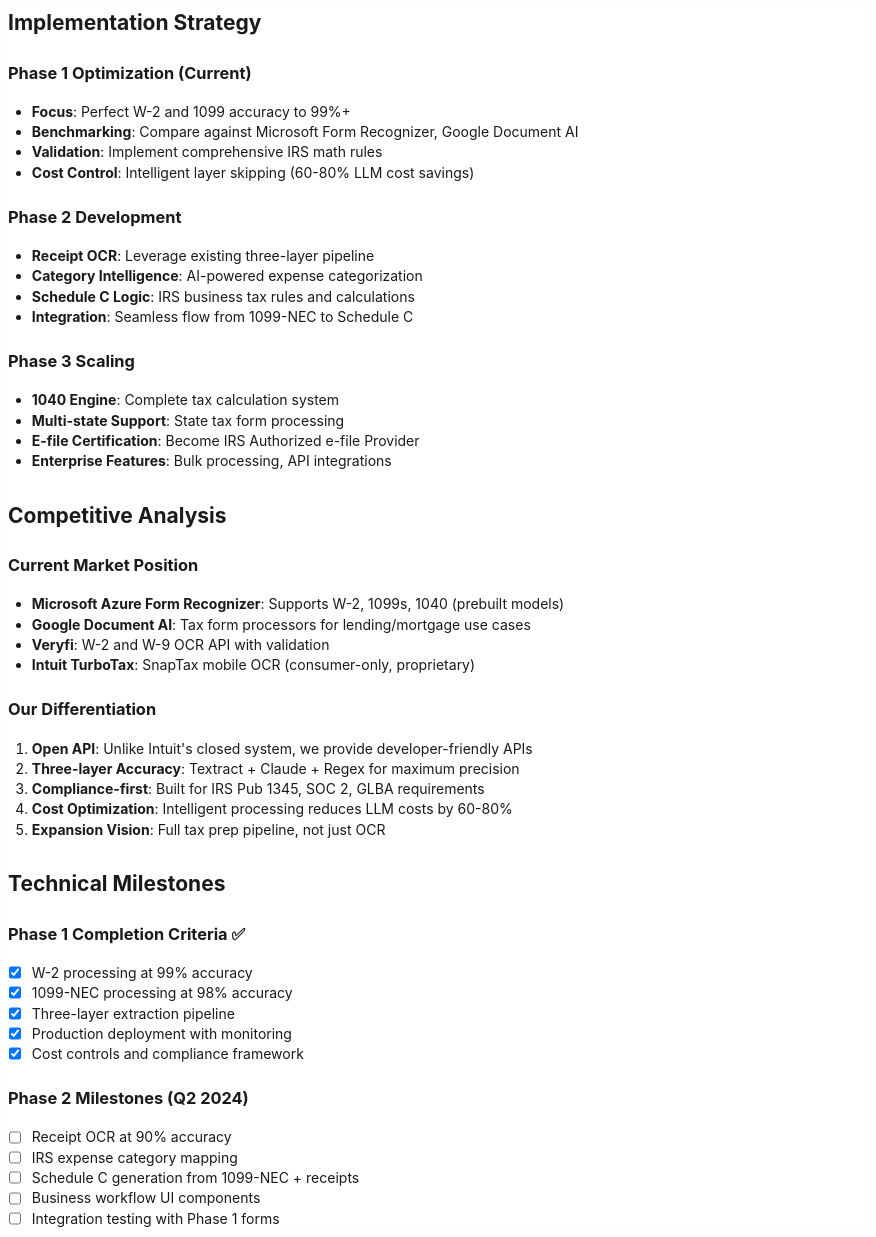 ## Implementation Strategy

### Phase 1 Optimization (Current)
- **Focus**: Perfect W-2 and 1099 accuracy to 99%+
- **Benchmarking**: Compare against Microsoft Form Recognizer, Google Document AI
- **Validation**: Implement comprehensive IRS math rules
- **Cost Control**: Intelligent layer skipping (60-80% LLM cost savings)

### Phase 2 Development
- **Receipt OCR**: Leverage existing three-layer pipeline
- **Category Intelligence**: AI-powered expense categorization
- **Schedule C Logic**: IRS business tax rules and calculations
- **Integration**: Seamless flow from 1099-NEC to Schedule C

### Phase 3 Scaling
- **1040 Engine**: Complete tax calculation system
- **Multi-state Support**: State tax form processing
- **E-file Certification**: Become IRS Authorized e-file Provider
- **Enterprise Features**: Bulk processing, API integrations

## Competitive Analysis

### Current Market Position
- **Microsoft Azure Form Recognizer**: Supports W-2, 1099s, 1040 (prebuilt models)
- **Google Document AI**: Tax form processors for lending/mortgage use cases
- **Veryfi**: W-2 and W-9 OCR API with validation
- **Intuit TurboTax**: SnapTax mobile OCR (consumer-only, proprietary)

### Our Differentiation
1. **Open API**: Unlike Intuit's closed system, we provide developer-friendly APIs
2. **Three-layer Accuracy**: Textract + Claude + Regex for maximum precision
3. **Compliance-first**: Built for IRS Pub 1345, SOC 2, GLBA requirements
4. **Cost Optimization**: Intelligent processing reduces LLM costs by 60-80%
5. **Expansion Vision**: Full tax prep pipeline, not just OCR

## Technical Milestones

### Phase 1 Completion Criteria ✅
- [x] W-2 processing at 99% accuracy
- [x] 1099-NEC processing at 98% accuracy
- [x] Three-layer extraction pipeline
- [x] Production deployment with monitoring
- [x] Cost controls and compliance framework

### Phase 2 Milestones (Q2 2024)
- [ ] Receipt OCR at 90% accuracy
- [ ] IRS expense category mapping
- [ ] Schedule C generation from 1099-NEC + receipts
- [ ] Business workflow UI components
- [ ] Integration testing with Phase 1 forms
